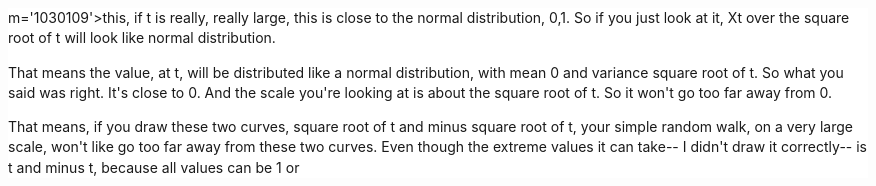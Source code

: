   m='1030109'>this,</span> <span m='1031579'>if</span> <span m='1031849'>t
  is</span> <span m='1032089'>really,</span> <span m='1032540'>really</span>
  <span m='1032690'>large,</span> <span m='1033329'>this</span> <span
  m='1033510'>is</span> <span m='1033710'>close</span> <span m='1034010'>to
  the</span> <span m='1034099'>normal</span> <span
  m='1034500'>distribution,</span> <span m='1036140'>0,1.</span> <span
  m='1039760'>So</span> <span m='1040520'>if</span> <span m='1040650'>you</span>
  <span m='1040720'>just</span> <span m='1041490'>look</span> <span
  m='1041710'>at</span> <span m='1041819'>it,</span> <span m='1042130'>Xt</span>
  <span m='1042359'>over</span> <span m='1042470'>the square root</span> <span
  m='1042589'>of t</span> <span m='1044089'>will</span> <span
  m='1045160'>look</span> <span m='1045540'>like</span> <span
  m='1045680'>normal</span> <span m='1045960'>distribution.</span> </p><p><span
  m='1046650'>That</span> <span m='1046869'>means</span> <span
  m='1047619'>the</span> <span m='1047710'>value,</span> <span
  m='1048530'>at</span> <span m='1048790'>t,</span> <span
  m='1050960'>will</span> <span m='1051720'>be</span> <span
  m='1052020'>distributed</span> <span m='1052590'>like</span> <span
  m='1052800'>a</span> <span m='1052850'>normal</span> <span
  m='1053140'>distribution,</span> <span m='1053930'>with</span> <span
  m='1054130'>mean</span> <span m='1054390'>0</span> <span
  m='1055030'>and</span> <span m='1055230'>variance</span> <span
  m='1055640'>square root</span> <span m='1056110'>of t.</span> <span
  m='1057210'>So</span> <span m='1057380'>what</span> <span
  m='1057570'>you</span> <span m='1057700'>said</span> <span m='1058100'>was
  right.</span> <span m='1059160'>It's</span> <span m='1059380'>close</span>
  <span m='1059690'>to</span> <span m='1059820'>0.</span> <span
  m='1061270'>And</span> <span m='1061690'>the</span> <span
  m='1061780'>scale</span> <span m='1062460'>you're</span> <span
  m='1062570'>looking</span> <span m='1062870'>at</span> <span m='1063090'>is
  about</span> <span m='1063390'>the square</span> <span m='1063850'>root</span>
  <span m='1064030'>of t.</span> <span m='1065520'>So</span> <span
  m='1065730'>it</span> <span m='1065800'>won't</span> <span
  m='1066130'>go</span> <span m='1066300'>too</span> <span
  m='1066590'>far</span> <span m='1066880'>away</span> <span
  m='1070120'>from</span> <span m='1070590'>0.</span> </p><p><span
  m='1074640'>That</span> <span m='1074830'>means,</span> <span
  m='1077640'>if</span> <span m='1077770'>you</span> <span
  m='1077880'>draw</span> <span m='1078150'>these</span> <span
  m='1078410'>two</span> <span m='1078690'>curves,</span> <span
  m='1080224'>square root</span> <span m='1080636'>of</span> <span
  m='1081050'>t</span> <span m='1083021'>and</span> <span
  m='1083410'>minus</span> <span m='1083970'>square</span> <span
  m='1084220'>root of</span> <span m='1084310'>t,</span> <span
  m='1085340'>your</span> <span m='1085690'>simple</span> <span
  m='1086060'>random</span> <span m='1086410'>walk,</span> <span
  m='1087700'>on</span> <span m='1087840'>a</span> <span m='1087880'>very</span>
  <span m='1088260'>large</span> <span m='1088550'>scale,</span> <span
  m='1091740'>won't</span> <span m='1092860'>like</span> <span
  m='1093090'>go</span> <span m='1094680'>too</span> <span
  m='1095260'>far</span> <span m='1095520'>away</span> <span
  m='1095750'>from</span> <span m='1095940'>these</span> <span
  m='1096160'>two</span> <span m='1096300'>curves.</span> <span
  m='1097400'>Even</span> <span m='1097840'>though</span> <span
  m='1098900'>the</span> <span m='1098980'>extreme</span> <span
  m='1099400'>values</span> <span m='1099750'>it</span> <span
  m='1099860'>can</span> <span m='1100050'>take--</span> <span
  m='1100755'>I</span> <span m='1101030'>didn't</span> <span m='1101050'>draw
  it</span> <span m='1101300'>correctly--</span> <span m='1102360'>is</span>
  <span m='1102590'>t</span> <span m='1103900'>and</span> <span
  m='1104070'>minus</span> <span m='1104530'>t,</span> <span
  m='1105590'>because</span> <span m='1106070'>all</span> <span
  m='1106335'>values</span> <span m='1106730'>can</span> <span
  m='1106870'>be</span> <span m='1106980'>1</span> <span m='1107370'>or</span>